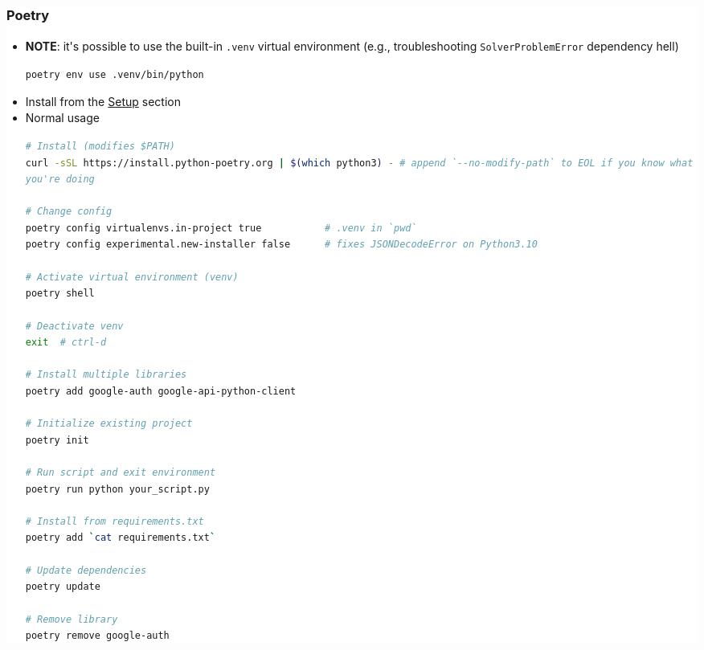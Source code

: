 ### Poetry
* **NOTE**: it's possible to use the built-in `.venv` virtual environment (e.g., troubleshooting `SolverProblemError` dependency hell)
    ```bash
    poetry env use .venv/bin/python
    ```
* Install from the [Setup](#setup) section
* Normal usage
    ```bash
    # Install (modifies $PATH)
    curl -sSL https://install.python-poetry.org | $(which python3) - # append `--no-modify-path` to EOL if you know what you're doing 

    # Change config
    poetry config virtualenvs.in-project true           # .venv in `pwd`
    poetry config experimental.new-installer false      # fixes JSONDecodeError on Python3.10

    # Activate virtual environment (venv)
    poetry shell

    # Deactivate venv
    exit  # ctrl-d

    # Install multiple libraries
    poetry add google-auth google-api-python-client

    # Initialize existing project
    poetry init

    # Run script and exit environment
    poetry run python your_script.py

    # Install from requirements.txt
    poetry add `cat requirements.txt`

    # Update dependencies
    poetry update

    # Remove library
    poetry remove google-auth
